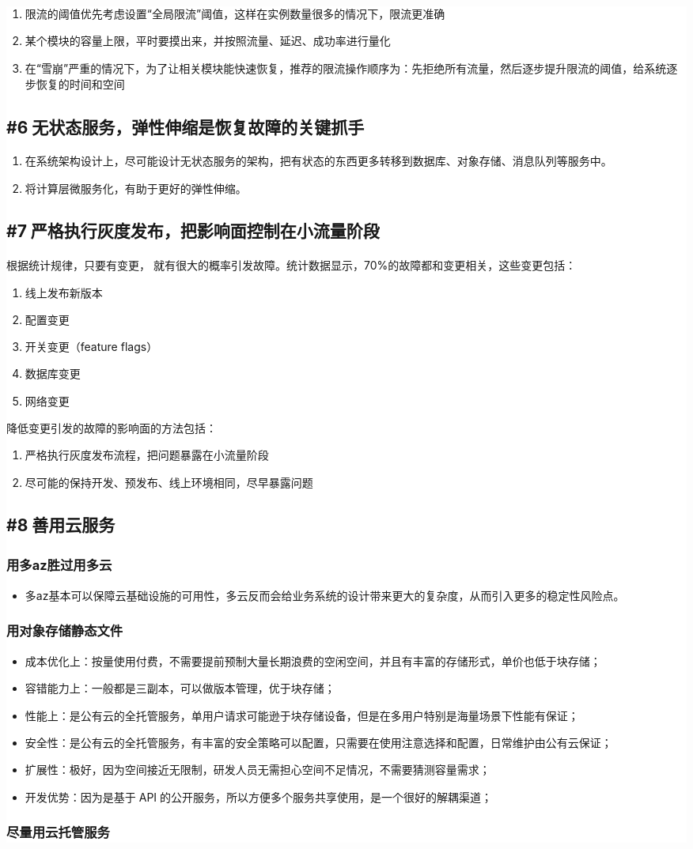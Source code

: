 1.  限流的阈值优先考虑设置“全局限流”阈值，这样在实例数量很多的情况下，限流更准确
    
2.  某个模块的容量上限，平时要摸出来，并按照流量、延迟、成功率进行量化
    
3.  在“雪崩”严重的情况下，为了让相关模块能快速恢复，推荐的限流操作顺序为：先拒绝所有流量，然后逐步提升限流的阈值，给系统逐步恢复的时间和空间
    

#6 无状态服务，弹性伸缩是恢复故障的关键抓手
-----------------------

1.  在系统架构设计上，尽可能设计无状态服务的架构，把有状态的东西更多转移到数据库、对象存储、消息队列等服务中。
    
2.  将计算层微服务化，有助于更好的弹性伸缩。
    

#7 严格执行灰度发布，把影响面控制在小流量阶段
------------------------

根据统计规律，只要有变更， 就有很大的概率引发故障。统计数据显示，70%的故障都和变更相关，这些变更包括：

1.  线上发布新版本
    
2.  配置变更
    
3.  开关变更（feature flags）
    
4.  数据库变更
    
5.  网络变更
    

降低变更引发的故障的影响面的方法包括：

1.  严格执行灰度发布流程，把问题暴露在小流量阶段
    
2.  尽可能的保持开发、预发布、线上环境相同，尽早暴露问题
    

#8 善用云服务
--------

### 用多az胜过用多云

*   多az基本可以保障云基础设施的可用性，多云反而会给业务系统的设计带来更大的复杂度，从而引入更多的稳定性风险点。
    

### 用对象存储静态文件

*   成本优化上：按量使用付费，不需要提前预制大量长期浪费的空闲空间，并且有丰富的存储形式，单价也低于块存储；
    
*   容错能力上：一般都是三副本，可以做版本管理，优于块存储；
    
*   性能上：是公有云的全托管服务，单用户请求可能逊于块存储设备，但是在多用户特别是海量场景下性能有保证；
    
*   安全性：是公有云的全托管服务，有丰富的安全策略可以配置，只需要在使用注意选择和配置，日常维护由公有云保证；
    
*   扩展性：极好，因为空间接近无限制，研发人员无需担心空间不足情况，不需要猜测容量需求；
    
*   开发优势：因为是基于 API 的公开服务，所以方便多个服务共享使用，是一个很好的解耦渠道；
    

### 尽量用云托管服务
